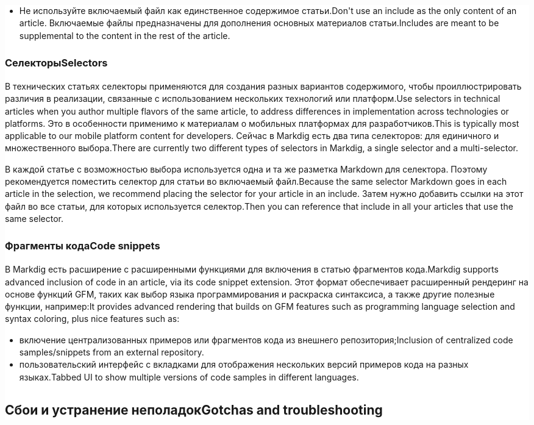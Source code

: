 - <span data-ttu-id="9a6a0-320">Не используйте включаемый файл как единственное содержимое статьи.</span><span class="sxs-lookup"><span data-stu-id="9a6a0-320">Don't use an include as the only content of an article.</span></span>  <span data-ttu-id="9a6a0-321">Включаемые файлы предназначены для дополнения основных материалов статьи.</span><span class="sxs-lookup"><span data-stu-id="9a6a0-321">Includes are meant to be supplemental to the content in the rest of the article.</span></span>

### <a name="selectors"></a><span data-ttu-id="9a6a0-322">Селекторы</span><span class="sxs-lookup"><span data-stu-id="9a6a0-322">Selectors</span></span>

<span data-ttu-id="9a6a0-323">В технических статьях селекторы применяются для создания разных вариантов содержимого, чтобы проиллюстрировать различия в реализации, связанные с использованием нескольких технологий или платформ.</span><span class="sxs-lookup"><span data-stu-id="9a6a0-323">Use selectors in technical articles when you author multiple flavors of the same article, to address differences in implementation across technologies or platforms.</span></span> <span data-ttu-id="9a6a0-324">Это в особенности применимо к материалам о мобильных платформах для разработчиков.</span><span class="sxs-lookup"><span data-stu-id="9a6a0-324">This is typically most applicable to our mobile platform content for developers.</span></span> <span data-ttu-id="9a6a0-325">Сейчас в Markdig есть два типа селекторов: для единичного и множественного выбора.</span><span class="sxs-lookup"><span data-stu-id="9a6a0-325">There are currently two different types of selectors in Markdig, a single selector and a multi-selector.</span></span>

<span data-ttu-id="9a6a0-326">В каждой статье с возможностью выбора используется одна и та же разметка Markdown для селектора. Поэтому рекомендуется поместить селектор для статьи во включаемый файл.</span><span class="sxs-lookup"><span data-stu-id="9a6a0-326">Because the same selector Markdown goes in each article in the selection, we recommend placing the selector for your article in an include.</span></span> <span data-ttu-id="9a6a0-327">Затем нужно добавить ссылки на этот файл во все статьи, для которых используется селектор.</span><span class="sxs-lookup"><span data-stu-id="9a6a0-327">Then you can reference that include in all your articles that use the same selector.</span></span>

### <a name="code-snippets"></a><span data-ttu-id="9a6a0-328">Фрагменты кода</span><span class="sxs-lookup"><span data-stu-id="9a6a0-328">Code snippets</span></span>

<span data-ttu-id="9a6a0-329">В Markdig есть расширение с расширенными функциями для включения в статью фрагментов кода.</span><span class="sxs-lookup"><span data-stu-id="9a6a0-329">Markdig supports advanced inclusion of code in an article, via its code snippet extension.</span></span> <span data-ttu-id="9a6a0-330">Этот формат обеспечивает расширенный рендеринг на основе функций GFM, таких как выбор языка программирования и раскраска синтаксиса, а также другие полезные функции, например:</span><span class="sxs-lookup"><span data-stu-id="9a6a0-330">It provides advanced rendering that builds on GFM features such as programming language selection and syntax coloring, plus nice features such as:</span></span>

- <span data-ttu-id="9a6a0-331">включение централизованных примеров или фрагментов кода из внешнего репозитория;</span><span class="sxs-lookup"><span data-stu-id="9a6a0-331">Inclusion of centralized code samples/snippets from an external repository.</span></span>
- <span data-ttu-id="9a6a0-332">пользовательский интерфейс с вкладками для отображения нескольких версий примеров кода на разных языках.</span><span class="sxs-lookup"><span data-stu-id="9a6a0-332">Tabbed UI to show multiple versions of code samples in different languages.</span></span>

## <a name="gotchas-and-troubleshooting"></a><span data-ttu-id="9a6a0-333">Сбои и устранение неполадок</span><span class="sxs-lookup"><span data-stu-id="9a6a0-333">Gotchas and troubleshooting</span></span>
